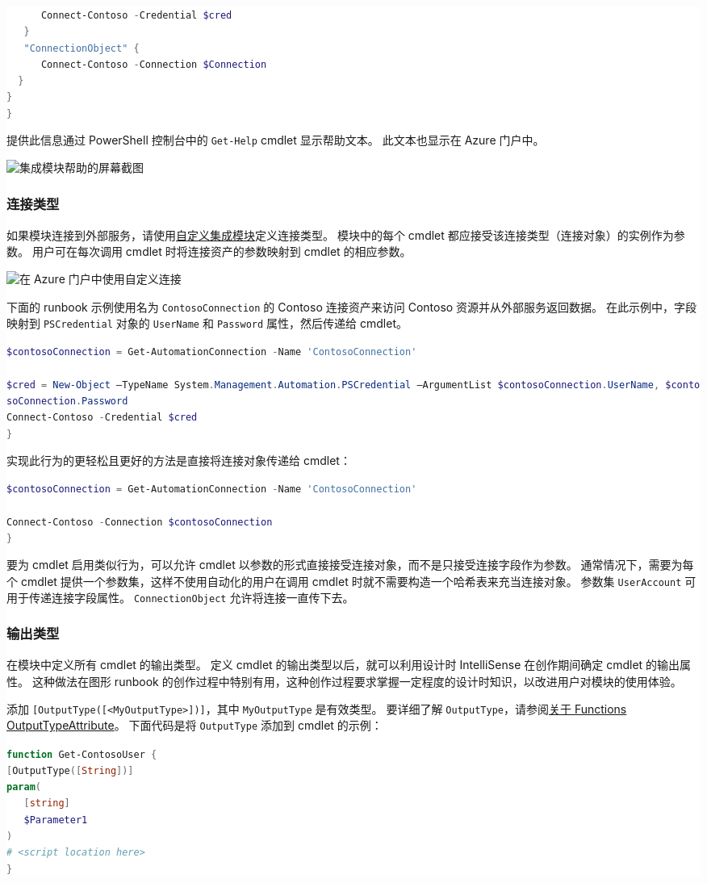   ```powershell
        Connect-Contoso -Credential $cred
     }
     "ConnectionObject" {
        Connect-Contoso -Connection $Connection
    }
  }
  }
  ```

  提供此信息通过 PowerShell 控制台中的 `Get-Help` cmdlet 显示帮助文本。 此文本也显示在 Azure 门户中。

  ![集成模块帮助的屏幕截图](../media/modules/module-activity-description.png)

### <a name="connection-type"></a>连接类型

如果模块连接到外部服务，请使用[自定义集成模块](#custom-modules)定义连接类型。 模块中的每个 cmdlet 都应接受该连接类型（连接对象）的实例作为参数。 用户可在每次调用 cmdlet 时将连接资产的参数映射到 cmdlet 的相应参数。

![在 Azure 门户中使用自定义连接](../media/modules/connection-create-new.png)

下面的 runbook 示例使用名为 `ContosoConnection` 的 Contoso 连接资产来访问 Contoso 资源并从外部服务返回数据。 在此示例中，字段映射到 `PSCredential` 对象的 `UserName` 和 `Password` 属性，然后传递给 cmdlet。

  ```powershell
  $contosoConnection = Get-AutomationConnection -Name 'ContosoConnection'

  $cred = New-Object –TypeName System.Management.Automation.PSCredential –ArgumentList $contosoConnection.UserName, $contosoConnection.Password
  Connect-Contoso -Credential $cred
  }
  ```

实现此行为的更轻松且更好的方法是直接将连接对象传递给 cmdlet：

  ```powershell
  $contosoConnection = Get-AutomationConnection -Name 'ContosoConnection'

  Connect-Contoso -Connection $contosoConnection
  }
  ```

要为 cmdlet 启用类似行为，可以允许 cmdlet 以参数的形式直接接受连接对象，而不是只接受连接字段作为参数。 通常情况下，需要为每个 cmdlet 提供一个参数集，这样不使用自动化的用户在调用 cmdlet 时就不需要构造一个哈希表来充当连接对象。 参数集 `UserAccount` 可用于传递连接字段属性。 `ConnectionObject` 允许将连接一直传下去。

### <a name="output-type"></a>输出类型

在模块中定义所有 cmdlet 的输出类型。 定义 cmdlet 的输出类型以后，就可以利用设计时 IntelliSense 在创作期间确定 cmdlet 的输出属性。 这种做法在图形 runbook 的创作过程中特别有用，这种创作过程要求掌握一定程度的设计时知识，以改进用户对模块的使用体验。

添加 `[OutputType([<MyOutputType>])]`，其中 `MyOutputType` 是有效类型。 要详细了解 `OutputType`，请参阅[关于 Functions OutputTypeAttribute](https://docs.microsoft.com/powershell/module/microsoft.powershell.core/about/about_functions_outputtypeattribute)。 下面代码是将 `OutputType` 添加到 cmdlet 的示例：

  ```powershell
  function Get-ContosoUser {
  [OutputType([String])]
  param(
     [string]
     $Parameter1
  )
  # <script location here>
  }
  ```

